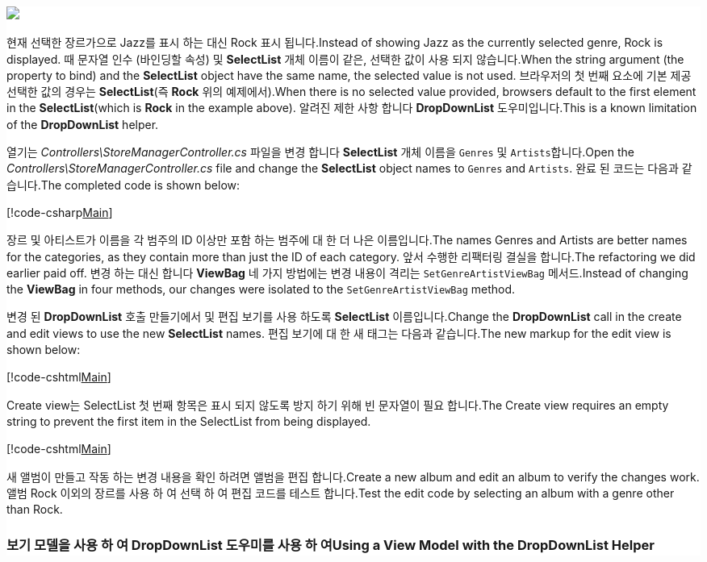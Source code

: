 ![](examining-how-aspnet-mvc-scaffolds-the-dropdownlist-helper/_static/image8.png)

<span data-ttu-id="d0b2b-183">현재 선택한 장르가으로 Jazz를 표시 하는 대신 Rock 표시 됩니다.</span><span class="sxs-lookup"><span data-stu-id="d0b2b-183">Instead of showing Jazz as the currently selected genre, Rock is displayed.</span></span> <span data-ttu-id="d0b2b-184">때 문자열 인수 (바인딩할 속성) 및 **SelectList** 개체 이름이 같은, 선택한 값이 사용 되지 않습니다.</span><span class="sxs-lookup"><span data-stu-id="d0b2b-184">When the string argument (the property to bind) and the **SelectList** object have the same name, the selected value is not used.</span></span> <span data-ttu-id="d0b2b-185">브라우저의 첫 번째 요소에 기본 제공 선택한 값의 경우는 **SelectList**(즉 **Rock** 위의 예제에서).</span><span class="sxs-lookup"><span data-stu-id="d0b2b-185">When there is no selected value provided, browsers default to the first element in the **SelectList**(which is **Rock** in the example above).</span></span> <span data-ttu-id="d0b2b-186">알려진 제한 사항 합니다 **DropDownList** 도우미입니다.</span><span class="sxs-lookup"><span data-stu-id="d0b2b-186">This is a known limitation of the **DropDownList** helper.</span></span>

<span data-ttu-id="d0b2b-187">열기는 *Controllers\StoreManagerController.cs* 파일을 변경 합니다 **SelectList** 개체 이름을 `Genres` 및 `Artists`합니다.</span><span class="sxs-lookup"><span data-stu-id="d0b2b-187">Open the *Controllers\StoreManagerController.cs* file and change the **SelectList** object names to `Genres` and `Artists`.</span></span> <span data-ttu-id="d0b2b-188">완료 된 코드는 다음과 같습니다.</span><span class="sxs-lookup"><span data-stu-id="d0b2b-188">The completed code is shown below:</span></span>

[!code-csharp[Main](examining-how-aspnet-mvc-scaffolds-the-dropdownlist-helper/samples/sample16.cs)]

<span data-ttu-id="d0b2b-189">장르 및 아티스트가 이름을 각 범주의 ID 이상만 포함 하는 범주에 대 한 더 나은 이름입니다.</span><span class="sxs-lookup"><span data-stu-id="d0b2b-189">The names Genres and Artists are better names for the categories, as they contain more than just the ID of each category.</span></span> <span data-ttu-id="d0b2b-190">앞서 수행한 리팩터링 결실을 합니다.</span><span class="sxs-lookup"><span data-stu-id="d0b2b-190">The refactoring we did earlier paid off.</span></span> <span data-ttu-id="d0b2b-191">변경 하는 대신 합니다 **ViewBag** 네 가지 방법에는 변경 내용이 격리는 `SetGenreArtistViewBag` 메서드.</span><span class="sxs-lookup"><span data-stu-id="d0b2b-191">Instead of changing the **ViewBag** in four methods, our changes were isolated to the `SetGenreArtistViewBag` method.</span></span>

<span data-ttu-id="d0b2b-192">변경 된 **DropDownList** 호출 만들기에서 및 편집 보기를 사용 하도록 **SelectList** 이름입니다.</span><span class="sxs-lookup"><span data-stu-id="d0b2b-192">Change the **DropDownList** call in the create and edit views to use the new **SelectList** names.</span></span> <span data-ttu-id="d0b2b-193">편집 보기에 대 한 새 태그는 다음과 같습니다.</span><span class="sxs-lookup"><span data-stu-id="d0b2b-193">The new markup for the edit view is shown below:</span></span>

[!code-cshtml[Main](examining-how-aspnet-mvc-scaffolds-the-dropdownlist-helper/samples/sample17.cshtml)]

<span data-ttu-id="d0b2b-194">Create view는 SelectList 첫 번째 항목은 표시 되지 않도록 방지 하기 위해 빈 문자열이 필요 합니다.</span><span class="sxs-lookup"><span data-stu-id="d0b2b-194">The Create view requires an empty string to prevent the first item in the SelectList from being displayed.</span></span>

[!code-cshtml[Main](examining-how-aspnet-mvc-scaffolds-the-dropdownlist-helper/samples/sample18.cshtml)]

<span data-ttu-id="d0b2b-195">새 앨범이 만들고 작동 하는 변경 내용을 확인 하려면 앨범을 편집 합니다.</span><span class="sxs-lookup"><span data-stu-id="d0b2b-195">Create a new album and edit an album to verify the changes work.</span></span> <span data-ttu-id="d0b2b-196">앨범 Rock 이외의 장르를 사용 하 여 선택 하 여 편집 코드를 테스트 합니다.</span><span class="sxs-lookup"><span data-stu-id="d0b2b-196">Test the edit code by selecting an album with a genre other than Rock.</span></span>

### <a name="using-a-view-model-with-the-dropdownlist-helper"></a><span data-ttu-id="d0b2b-197">보기 모델을 사용 하 여 DropDownList 도우미를 사용 하 여</span><span class="sxs-lookup"><span data-stu-id="d0b2b-197">Using a View Model with the DropDownList Helper</span></span>
